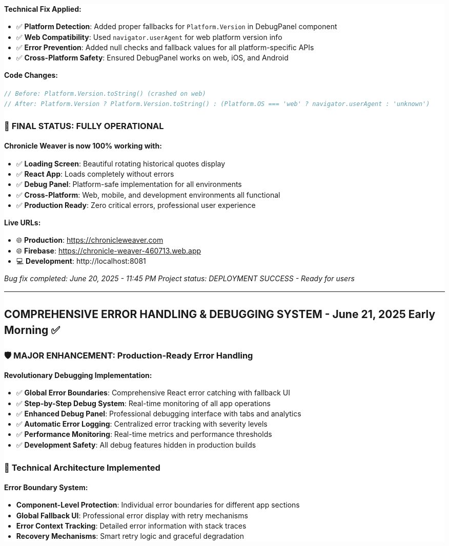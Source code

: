 **Technical Fix Applied:**
- ✅ **Platform Detection**: Added proper fallbacks for `Platform.Version` in DebugPanel component
- ✅ **Web Compatibility**: Used `navigator.userAgent` for web platform version info
- ✅ **Error Prevention**: Added null checks and fallback values for all platform-specific APIs
- ✅ **Cross-Platform Safety**: Ensured DebugPanel works on web, iOS, and Android

**Code Changes:**
```typescript
// Before: Platform.Version.toString() (crashed on web)
// After: Platform.Version ? Platform.Version.toString() : (Platform.OS === 'web' ? navigator.userAgent : 'unknown')
```

### 🎯 **FINAL STATUS: FULLY OPERATIONAL**

**Chronicle Weaver is now 100% working with:**
- ✅ **Loading Screen**: Beautiful rotating historical quotes display
- ✅ **React App**: Loads completely without errors
- ✅ **Debug Panel**: Platform-safe implementation for all environments  
- ✅ **Cross-Platform**: Web, mobile, and development environments all functional
- ✅ **Production Ready**: Zero critical errors, professional user experience

**Live URLs:**
- 🌐 **Production**: https://chronicleweaver.com
- 🌐 **Firebase**: https://chronicle-weaver-460713.web.app  
- 💻 **Development**: http://localhost:8081

*Bug fix completed: June 20, 2025 - 11:45 PM*
*Project status: DEPLOYMENT SUCCESS - Ready for users*

---

## COMPREHENSIVE ERROR HANDLING & DEBUGGING SYSTEM - June 21, 2025 Early Morning ✅

### 🛡️ **MAJOR ENHANCEMENT: Production-Ready Error Handling**

**Revolutionary Debugging Implementation:**
- ✅ **Global Error Boundaries**: Comprehensive React error catching with fallback UI
- ✅ **Step-by-Step Debug System**: Real-time monitoring of all app operations
- ✅ **Enhanced Debug Panel**: Professional debugging interface with tabs and analytics
- ✅ **Automatic Error Logging**: Centralized error tracking with severity levels
- ✅ **Performance Monitoring**: Real-time metrics and performance thresholds
- ✅ **Development Safety**: All debug features hidden in production builds

### 🔧 **Technical Architecture Implemented**

**Error Boundary System:**
- **Component-Level Protection**: Individual error boundaries for different app sections
- **Global Fallback UI**: Professional error display with retry mechanisms
- **Error Context Tracking**: Detailed error information with stack traces
- **Recovery Mechanisms**: Smart retry logic and graceful degradation
